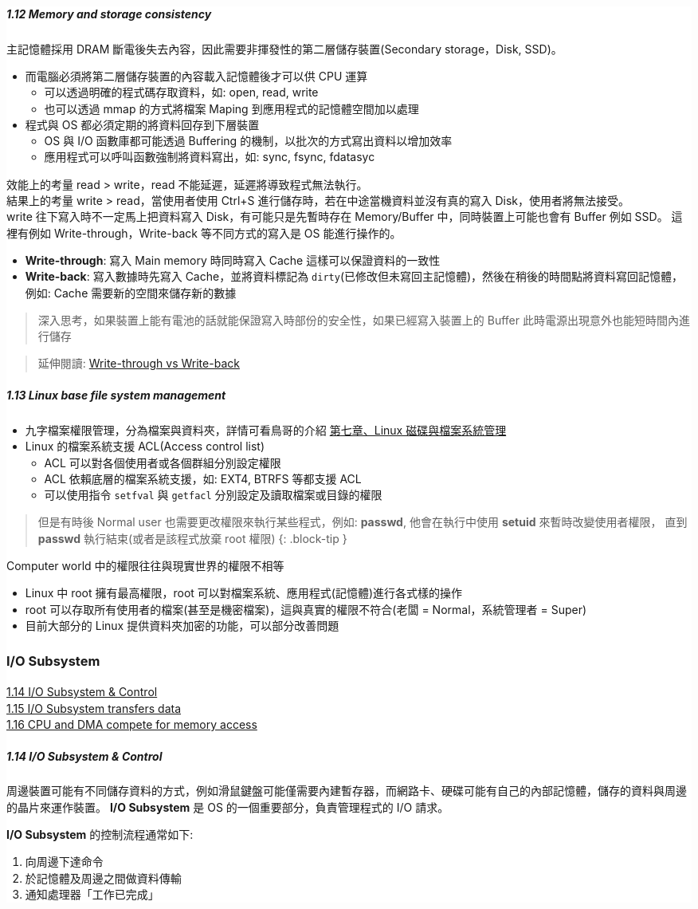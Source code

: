 ##### 1.12 Memory and storage consistency

主記憶體採用 DRAM 斷電後失去內容，因此需要非揮發性的第二層儲存裝置(Secondary storage，Disk, SSD)。

-   而電腦必須將第二層儲存裝置的內容載入記憶體後才可以供 CPU 運算
    -   可以透過明確的程式碼存取資料，如: open, read, write
    -   也可以透過 mmap 的方式將檔案 Maping 到應用程式的記憶體空間加以處理
-   程式與 OS 都必須定期的將資料回存到下層裝置
    -   OS 與 I/O 函數庫都可能透過 Buffering 的機制，以批次的方式寫出資料以增加效率
    -   應用程式可以呼叫函數強制將資料寫出，如: sync, fsync, fdatasyc

效能上的考量 read > write，read 不能延遲，延遲將導致程式無法執行。  
結果上的考量 write > read，當使用者使用 Ctrl+S 進行儲存時，若在中途當機資料並沒有真的寫入 Disk，使用者將無法接受。  
write 往下寫入時不一定馬上把資料寫入 Disk，有可能只是先暫時存在 Memory/Buffer 中，同時裝置上可能也會有 Buffer 例如 SSD。
這裡有例如 Write-through，Write-back 等不同方式的寫入是 OS 能進行操作的。

-   **Write-through**: 寫入 Main memory 時同時寫入 Cache 這樣可以保證資料的一致性
-   **Write-back**: 寫入數據時先寫入 Cache，並將資料標記為 `dirty`(已修改但未寫回主記憶體)，然後在稍後的時間點將資料寫回記憶體，例如: Cache 需要新的空間來儲存新的數據

> 深入思考，如果裝置上能有電池的話就能保證寫入時部份的安全性，如果已經寫入裝置上的 Buffer 此時電源出現意外也能短時間內進行儲存

> 延伸閱讀: [Write-through vs Write-back]

##### 1.13 Linux base file system management

-   九字檔案權限管理，分為檔案與資料夾，詳情可看鳥哥的介紹 [第七章、Linux 磁碟與檔案系統管理] 
-   Linux 的檔案系統支援 ACL(Access control list)
    -   ACL 可以對各個使用者或各個群組分別設定權限
    -   ACL 依賴底層的檔案系統支援，如: EXT4, BTRFS 等都支援 ACL
    -   可以使用指令 `setfval` 與 `getfacl` 分別設定及讀取檔案或目錄的權限

> 但是有時後 Normal user 也需要更改權限來執行某些程式，例如: **passwd**, 他會在執行中使用 **setuid** 來暫時改變使用者權限，
> 直到 **passwd** 執行結束(或者是該程式放棄 root 權限)
{: .block-tip }

Computer world 中的權限往往與現實世界的權限不相等

-   Linux 中 root 擁有最高權限，root 可以對檔案系統、應用程式(記憶體)進行各式樣的操作
-   root 可以存取所有使用者的檔案(甚至是機密檔案)，這與真實的權限不符合(老闆 = Normal，系統管理者 = Super)
-   目前大部分的 Linux 提供資料夾加密的功能，可以部分改善問題

### I/O Subsystem

[1.14 I/O Subsystem & Control](./2023-09-12-operating_system_introduction.html#114-io-subsystem--control)  
[1.15 I/O Subsystem transfers data](./2023-09-12-operating_system_introduction.html#115-io-subsystem-transfers-data)  
[1.16 CPU and DMA compete for memory access](./2023-09-12-operating_system_introduction.html#116-cpu-and-dma-compete-for-memory-access)  

##### 1.14 I/O Subsystem & Control

周邊裝置可能有不同儲存資料的方式，例如滑鼠鍵盤可能僅需要內建暫存器，而網路卡、硬碟可能有自己的內部記憶體，儲存的資料與周邊的晶片來運作裝置。
**I/O Subsystem** 是 OS 的一個重要部分，負責管理程式的 I/O 請求。

**I/O Subsystem** 的控制流程通常如下:
1.  向周邊下達命令
2.  於記憶體及周邊之間做資料傳輸
3.  通知處理器「工作已完成」


[Virtual memory]: https://en.wikipedia.org/wiki/Virtual_memory
[Linux Signals]: https://devopedia.org/linux-signals
[Interruption of system calls when a signal is caught]: https://unix.stackexchange.com/questions/16455/interruption-of-system-calls-when-a-signal-is-caught
[Write-through vs Write-back]: http://thebeardsage.com/write-through-vs-write-back/
[第七章、Linux 磁碟與檔案系統管理]: https://linux.vbird.org/linux_basic/centos7/0230filesystem.php
[Memory mapped I/O]: https://en.wikipedia.org/wiki/Memory-mapped_I/O_and_port-mapped_I/O
[I/O對應的方式]: https://stenlyho.blogspot.com/2008/08/io.html
[Cache和DMA一致性]: https://zhuanlan.zhihu.com/p/109919756
[Burst mode]: https://en.wikipedia.org/wiki/Burst_mode_(computing)
[Arbiter]: https://en.wikipedia.org/wiki/Arbiter_(electronics)
[Difference between SoftIRQs and Tasklets]: https://stackoverflow.com/questions/7137209/difference-between-softirqs-and-tasklets
[tasklet, taskqueue, work-queue -- which to use?]: https://stackoverflow.com/questions/14982589/tasklet-taskqueue-work-queue-which-to-use
[kernel-bypass 内核旁路技术介绍]: https://zhuanlan.zhihu.com/p/630976564    
[Overview of the Linux Virtual File System]: https://www.kernel.org/doc/html/latest/filesystems/vfs.html
[i-node]: https://en.m.wikipedia.org/wiki/Inode
[VFS]: https://en.m.wikipedia.org/wiki/Virtual_file_system
[File system]: https://en.m.wikipedia.org/wiki/File_system
[btrfs]: https://zh.m.wikipedia.org/zh-tw/Btrfs
[Symmetirc multiprocessor]: https://en.m.wikipedia.org/wiki/Symmetric_multiprocessing
[Chip multiprocessor]: https://en.m.wikipedia.org/wiki/Multi-core_processor
[Simultaneous multithreading]: https://en.m.wikipedia.org/wiki/Simultaneous_multithreading
[Loop unrolling]: https://en.m.wikipedia.org/wiki/Loop_unrolling
[Algorithm Efficiency - Is partially unrolling a loop effective if it requires more comparisons?]: https://stackoverflow.com/questions/8171141/algorithm-efficiency-is-partially-unrolling-a-loop-effective-if-it-requires-mo
[Uniform memory access]: https://en.m.wikipedia.org/wiki/Uniform_memory_access
[Non-Uniform memory access]: https://en.m.wikipedia.org/wiki/Non-uniform_memory_access
[Reentrancy]: https://en.m.wikipedia.org/wiki/Reentrancy_%2528computing%2529
[V-Softirq in Linux Device Driver – Linux Device Driver Tutorial]: https://embetronicx.com/tutorials/linux/device-drivers/softirq-in-linux-kernel/
[Linux softirq, tasklet, workqueue]: https://zhuanlan.zhihu.com/p/361409809
[Linux kernel的中断子系统 softirq]: http://www.wowotech.net/irq_subsystem/soft-irq.html
[ATAPI]: https://en.m.wikipedia.org/wiki/ATAPI
[Boot sector]: https://www.lifewire.com/what-is-a-boot-sector-2625815